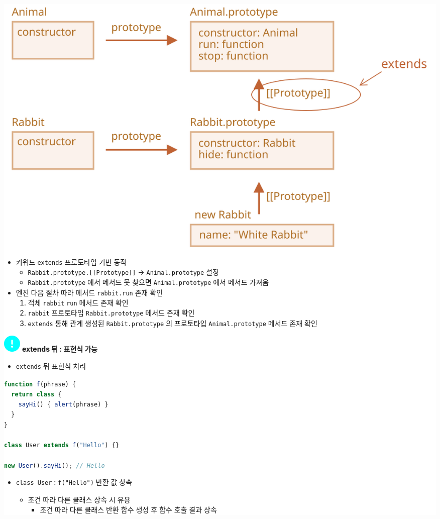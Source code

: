 ![animal-rabbit-extends](./images/8/animal-rabbit-extends.svg)

- 키워드 `extends` 프로토타입 기반 동작
  - `Rabbit.prototype.[[Prototype]]` → `Animal.prototype` 설정
  - `Rabbit.prototype` 에서 메서드 못 찾으면 `Animal.prototype` 에서 메서드 가져옴
- 엔진 다음 절차 따라 메서드 `rabbit.run` 존재 확인
  1. 객체 `rabbit` `run` 메서드 존재 확인
  2. `rabbit` 프로토타입 `Rabbit.prototype` 메서드 존재 확인
  3. `extends` 통해 관계 생성된 `Rabbit.prototype` 의 프로토타입 `Animal.prototype` 메서드 존재 확인

<img class="icon" src="./images/commons/icons/circle-exclamation-solid.svg" /> **extends 뒤 : 표현식 가능**

- `extends` 뒤 표현식 처리
```javascript
function f(phrase) {
  return class {
    sayHi() { alert(phrase) }
  }
}

class User extends f("Hello") {}

new User().sayHi(); // Hello
```
- `class User` : `f("Hello")` 반환 값 상속
  - 조건 따라 다른 클래스 상속 시 유용
    - 조건 따라 다른 클래스 반환 함수 생성 후 함수 호출 결과 상속


  [Symbol.toStringTag]: "User"